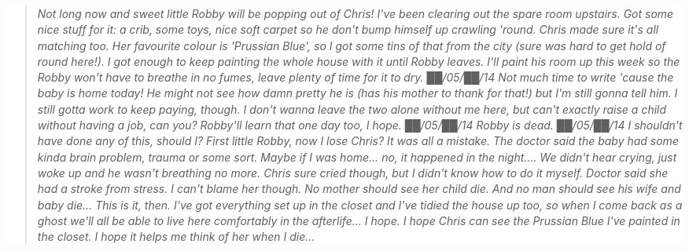 > _Not long now and sweet little Robby will be popping out of Chris! I've been clearing out the spare room upstairs. Got some nice stuff for it: a crib, some toys, nice soft carpet so he don't bump himself up crawling 'round. Chris made sure it's all matching too. Her favourite colour is 'Prussian Blue', so I got some tins of that from the city (sure was hard to get hold of round here!). I got enough to keep painting the whole house with it until Robby leaves. I'll paint his room up this week so the Robby won't have to breathe in no fumes, leave plenty of time for it to dry._
> _██/05/██/14_
> _Not much time to write 'cause the baby is home today! He might not see how damn pretty he is (has his mother to thank for that!) but I'm still gonna tell him. I still gotta work to keep paying, though. I don't wanna leave the two alone without me here, but can't exactly raise a child without having a job, can you? Robby'll learn that one day too, I hope._
> _██/05/██/14_
> _Robby is dead._
> _██/05/██/14_
> _I shouldn't have done any of this, should I? First little Robby, now I lose Chris? It was all a mistake. The doctor said the baby had some kinda brain problem, trauma or some sort. Maybe if I was home… no, it happened in the night…. We didn't hear crying, just woke up and he wasn't breathing no more. Chris sure cried though, but I didn't know how to do it myself. Doctor said she had a stroke from stress. I can't blame her though. No mother should see her child die. And no man should see his wife and baby die…_
> _This is it, then. I've got everything set up in the closet and I've tidied the house up too, so when I come back as a ghost we'll all be able to live here comfortably in the afterlife… I hope. I hope Chris can see the Prussian Blue I've painted in the closet. I hope it helps me think of her when I die…_